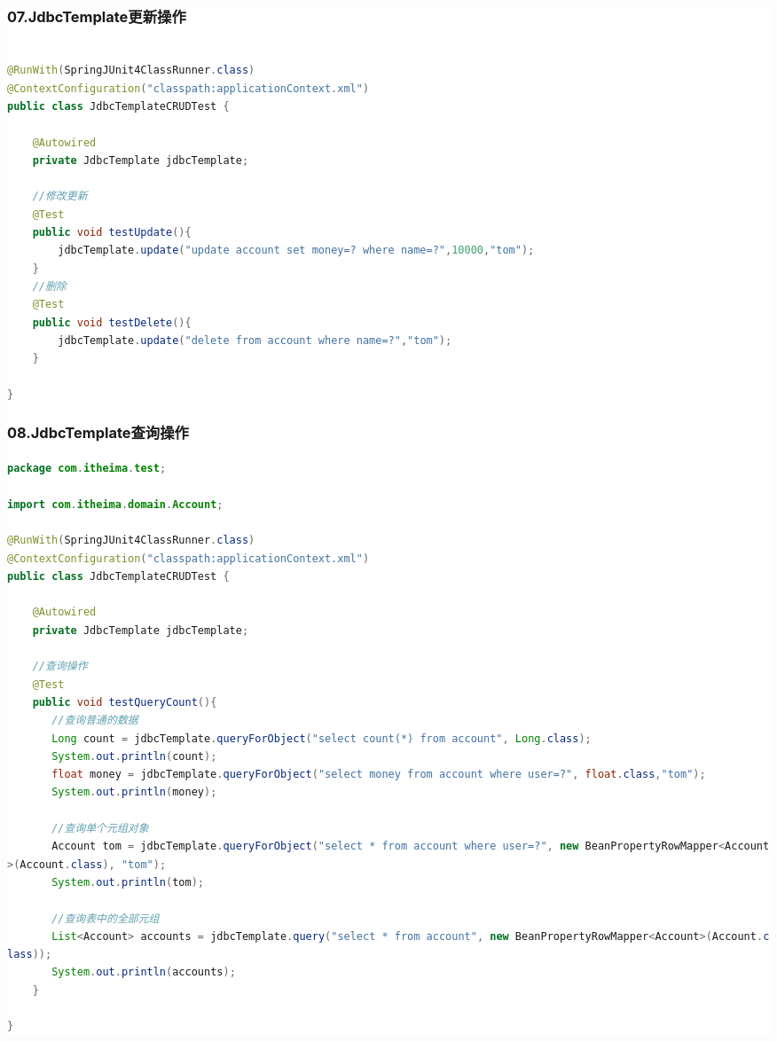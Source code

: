 ### 07.JdbcTemplate更新操作

```java

@RunWith(SpringJUnit4ClassRunner.class)
@ContextConfiguration("classpath:applicationContext.xml")
public class JdbcTemplateCRUDTest {

    @Autowired
    private JdbcTemplate jdbcTemplate;
    
	//修改更新
    @Test
    public void testUpdate(){
        jdbcTemplate.update("update account set money=? where name=?",10000,"tom");
    }
	//删除
    @Test
    public void testDelete(){
        jdbcTemplate.update("delete from account where name=?","tom");
    }

}

```



### 08.JdbcTemplate查询操作

```java
package com.itheima.test;

import com.itheima.domain.Account;

@RunWith(SpringJUnit4ClassRunner.class)
@ContextConfiguration("classpath:applicationContext.xml")
public class JdbcTemplateCRUDTest {

    @Autowired
    private JdbcTemplate jdbcTemplate;
    
	//查询操作
    @Test
    public void testQueryCount(){
       //查询普通的数据
       Long count = jdbcTemplate.queryForObject("select count(*) from account", Long.class);
       System.out.println(count);
       float money = jdbcTemplate.queryForObject("select money from account where user=?", float.class,"tom");
       System.out.println(money);
       
       //查询单个元组对象
       Account tom = jdbcTemplate.queryForObject("select * from account where user=?", new BeanPropertyRowMapper<Account>(Account.class), "tom");
       System.out.println(tom);

       //查询表中的全部元组
       List<Account> accounts = jdbcTemplate.query("select * from account", new BeanPropertyRowMapper<Account>(Account.class));
       System.out.println(accounts);
    }

}
```
